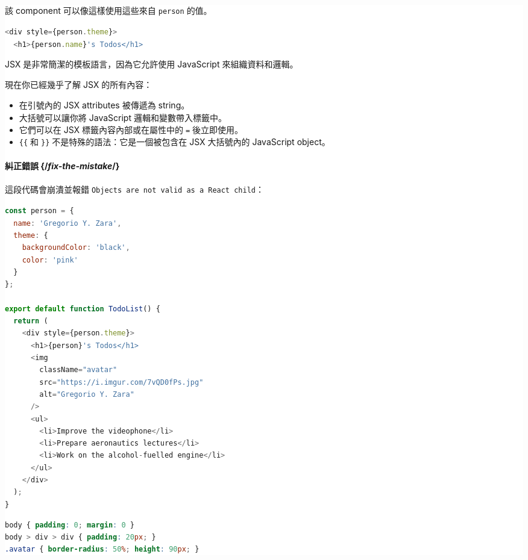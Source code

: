 該 component 可以像這樣使用這些來自 `person` 的值。

```js
<div style={person.theme}>
  <h1>{person.name}'s Todos</h1>
```

JSX 是非常簡潔的模板語言，因為它允許使用 JavaScript 來組織資料和邏輯。

<Recap>

現在你已經幾乎了解 JSX 的所有內容：

* 在引號內的 JSX attributes 被傳遞為 string。
* 大括號可以讓你將 JavaScript 邏輯和變數帶入標籤中。
* 它們可以在 JSX 標籤內容內部或在屬性中的 `=` 後立即使用。
* `{{` 和 `}}` 不是特殊的語法：它是一個被包含在 JSX 大括號內的 JavaScript object。

</Recap>

<Challenges>

#### 糾正錯誤 {/*fix-the-mistake*/}

這段代碼會崩潰並報錯 `Objects are not valid as a React child`：

<Sandpack>

```js
const person = {
  name: 'Gregorio Y. Zara',
  theme: {
    backgroundColor: 'black',
    color: 'pink'
  }
};

export default function TodoList() {
  return (
    <div style={person.theme}>
      <h1>{person}'s Todos</h1>
      <img
        className="avatar"
        src="https://i.imgur.com/7vQD0fPs.jpg"
        alt="Gregorio Y. Zara"
      />
      <ul>
        <li>Improve the videophone</li>
        <li>Prepare aeronautics lectures</li>
        <li>Work on the alcohol-fuelled engine</li>
      </ul>
    </div>
  );
}
```

```css
body { padding: 0; margin: 0 }
body > div > div { padding: 20px; }
.avatar { border-radius: 50%; height: 90px; }
```
